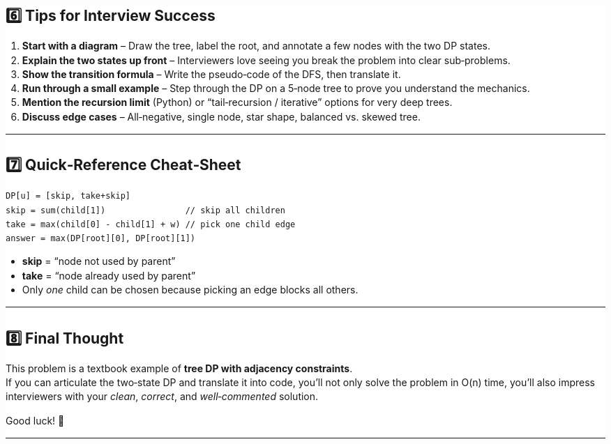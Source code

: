
## 6️⃣ Tips for Interview Success

1. **Start with a diagram** – Draw the tree, label the root, and annotate a few nodes with the two DP states.  
2. **Explain the two states up front** – Interviewers love seeing you break the problem into clear sub‑problems.  
3. **Show the transition formula** – Write the pseudo‑code of the DFS, then translate it.  
4. **Run through a small example** – Step through the DP on a 5‑node tree to prove you understand the mechanics.  
5. **Mention the recursion limit** (Python) or “tail‑recursion / iterative” options for very deep trees.  
6. **Discuss edge cases** – All‑negative, single node, star shape, balanced vs. skewed tree.  

---

## 7️⃣ Quick‑Reference Cheat‑Sheet

```text
DP[u] = [skip, take+skip]
skip = sum(child[1])                // skip all children
take = max(child[0] - child[1] + w) // pick one child edge
answer = max(DP[root][0], DP[root][1])
```

- **skip** = “node not used by parent”  
- **take** = “node already used by parent”  
- Only *one* child can be chosen because picking an edge blocks all others.

---

## 8️⃣ Final Thought

This problem is a textbook example of **tree DP with adjacency constraints**.  
If you can articulate the two‑state DP and translate it into code, you’ll not only solve the problem in O(n) time, you’ll also impress interviewers with your *clean*, *correct*, and *well‑commented* solution.

Good luck! 🚀  

---